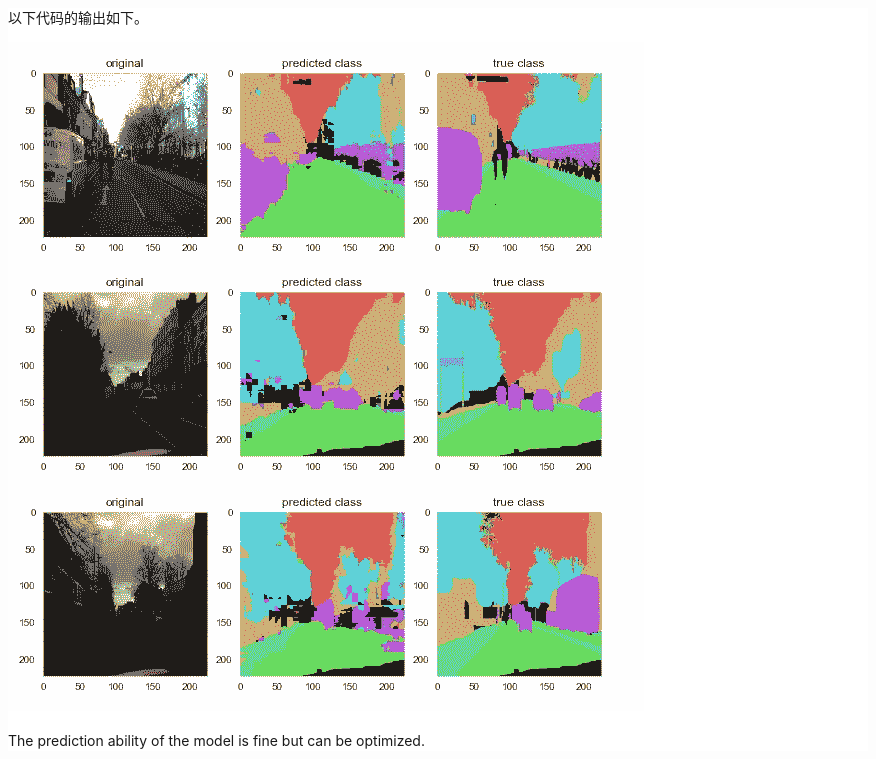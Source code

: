 
以下代码的输出如下。

![](img/78d06c9d74ab4d6f91e43146fe6aae5e.png)

The prediction ability of the model is fine but can be optimized.